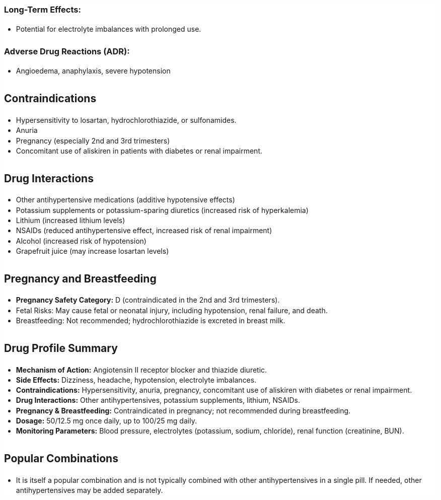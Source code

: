 
### **Long-Term Effects:**
- Potential for electrolyte imbalances with prolonged use.

### **Adverse Drug Reactions (ADR):**
- Angioedema, anaphylaxis, severe hypotension


## **Contraindications**

- Hypersensitivity to losartan, hydrochlorothiazide, or sulfonamides.
- Anuria
- Pregnancy (especially 2nd and 3rd trimesters)
- Concomitant use of aliskiren in patients with diabetes or renal impairment.


## **Drug Interactions**

- Other antihypertensive medications (additive hypotensive effects)
- Potassium supplements or potassium-sparing diuretics (increased risk of hyperkalemia)
- Lithium (increased lithium levels)
- NSAIDs (reduced antihypertensive effect, increased risk of renal impairment)
- Alcohol (increased risk of hypotension)
- Grapefruit juice (may increase losartan levels)

## **Pregnancy and Breastfeeding**

- **Pregnancy Safety Category:** D (contraindicated in the 2nd and 3rd trimesters).
- Fetal Risks:  May cause fetal or neonatal injury, including hypotension, renal failure, and death.
- Breastfeeding:  Not recommended; hydrochlorothiazide is excreted in breast milk.


## **Drug Profile Summary**

- **Mechanism of Action:** Angiotensin II receptor blocker and thiazide diuretic.
- **Side Effects:** Dizziness, headache, hypotension, electrolyte imbalances.
- **Contraindications:** Hypersensitivity, anuria, pregnancy, concomitant use of aliskiren with diabetes or renal impairment.
- **Drug Interactions:** Other antihypertensives, potassium supplements, lithium, NSAIDs.
- **Pregnancy & Breastfeeding:** Contraindicated in pregnancy; not recommended during breastfeeding.
- **Dosage:** 50/12.5 mg once daily, up to 100/25 mg daily.
- **Monitoring Parameters:** Blood pressure, electrolytes (potassium, sodium, chloride), renal function (creatinine, BUN).



## **Popular Combinations**

- It is itself a popular combination and is not typically combined with other antihypertensives in a single pill.  If needed, other antihypertensives may be added separately.

